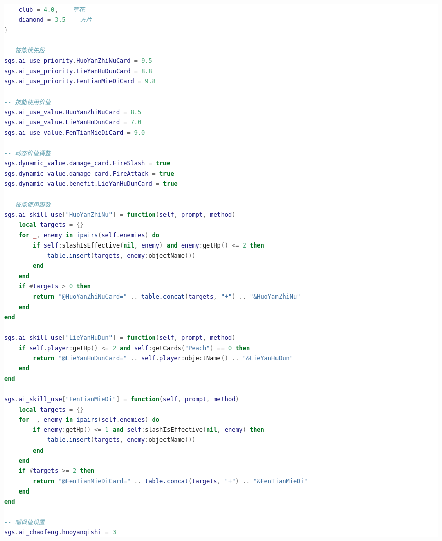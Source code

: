```lua
    club = 4.0, -- 草花
    diamond = 3.5 -- 方片
}

-- 技能优先级
sgs.ai_use_priority.HuoYanZhiNuCard = 9.5
sgs.ai_use_priority.LieYanHuDunCard = 8.8
sgs.ai_use_priority.FenTianMieDiCard = 9.8

-- 技能使用价值
sgs.ai_use_value.HuoYanZhiNuCard = 8.5
sgs.ai_use_value.LieYanHuDunCard = 7.0
sgs.ai_use_value.FenTianMieDiCard = 9.0

-- 动态价值调整
sgs.dynamic_value.damage_card.FireSlash = true
sgs.dynamic_value.damage_card.FireAttack = true
sgs.dynamic_value.benefit.LieYanHuDunCard = true

-- 技能使用函数
sgs.ai_skill_use["HuoYanZhiNu"] = function(self, prompt, method)
    local targets = {}
    for _, enemy in ipairs(self.enemies) do
        if self:slashIsEffective(nil, enemy) and enemy:getHp() <= 2 then
            table.insert(targets, enemy:objectName())
        end
    end
    if #targets > 0 then
        return "@HuoYanZhiNuCard=" .. table.concat(targets, "+") .. "&HuoYanZhiNu"
    end
end

sgs.ai_skill_use["LieYanHuDun"] = function(self, prompt, method)
    if self.player:getHp() <= 2 and self:getCards("Peach") == 0 then
        return "@LieYanHuDunCard=" .. self.player:objectName() .. "&LieYanHuDun"
    end
end

sgs.ai_skill_use["FenTianMieDi"] = function(self, prompt, method)
    local targets = {}
    for _, enemy in ipairs(self.enemies) do
        if enemy:getHp() <= 1 and self:slashIsEffective(nil, enemy) then
            table.insert(targets, enemy:objectName())
        end
    end
    if #targets >= 2 then
        return "@FenTianMieDiCard=" .. table.concat(targets, "+") .. "&FenTianMieDi"
    end
end

-- 嘲讽值设置
sgs.ai_chaofeng.huoyanqishi = 3
```
